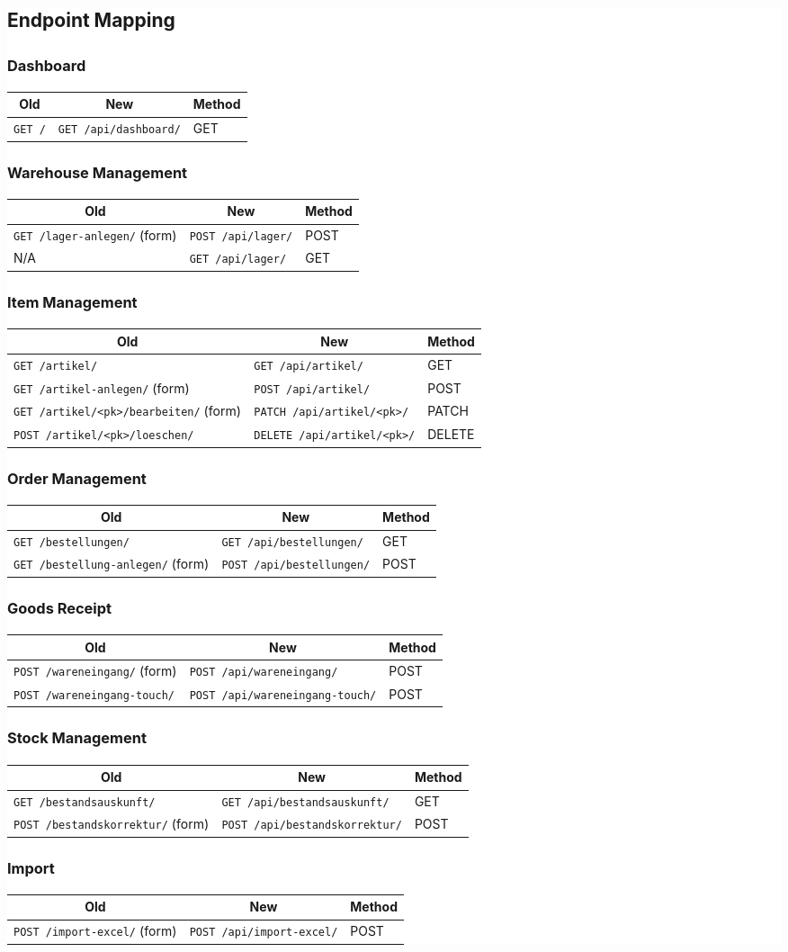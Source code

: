 ## Endpoint Mapping

### Dashboard
| Old | New | Method |
|-----|-----|--------|
| `GET /` | `GET /api/dashboard/` | GET |

### Warehouse Management
| Old | New | Method |
|-----|-----|--------|
| `GET /lager-anlegen/` (form) | `POST /api/lager/` | POST |
| N/A | `GET /api/lager/` | GET |

### Item Management
| Old | New | Method |
|-----|-----|--------|
| `GET /artikel/` | `GET /api/artikel/` | GET |
| `GET /artikel-anlegen/` (form) | `POST /api/artikel/` | POST |
| `GET /artikel/<pk>/bearbeiten/` (form) | `PATCH /api/artikel/<pk>/` | PATCH |
| `POST /artikel/<pk>/loeschen/` | `DELETE /api/artikel/<pk>/` | DELETE |

### Order Management
| Old | New | Method |
|-----|-----|--------|
| `GET /bestellungen/` | `GET /api/bestellungen/` | GET |
| `GET /bestellung-anlegen/` (form) | `POST /api/bestellungen/` | POST |

### Goods Receipt
| Old | New | Method |
|-----|-----|--------|
| `POST /wareneingang/` (form) | `POST /api/wareneingang/` | POST |
| `POST /wareneingang-touch/` | `POST /api/wareneingang-touch/` | POST |

### Stock Management
| Old | New | Method |
|-----|-----|--------|
| `GET /bestandsauskunft/` | `GET /api/bestandsauskunft/` | GET |
| `POST /bestandskorrektur/` (form) | `POST /api/bestandskorrektur/` | POST |

### Import
| Old | New | Method |
|-----|-----|--------|
| `POST /import-excel/` (form) | `POST /api/import-excel/` | POST |
